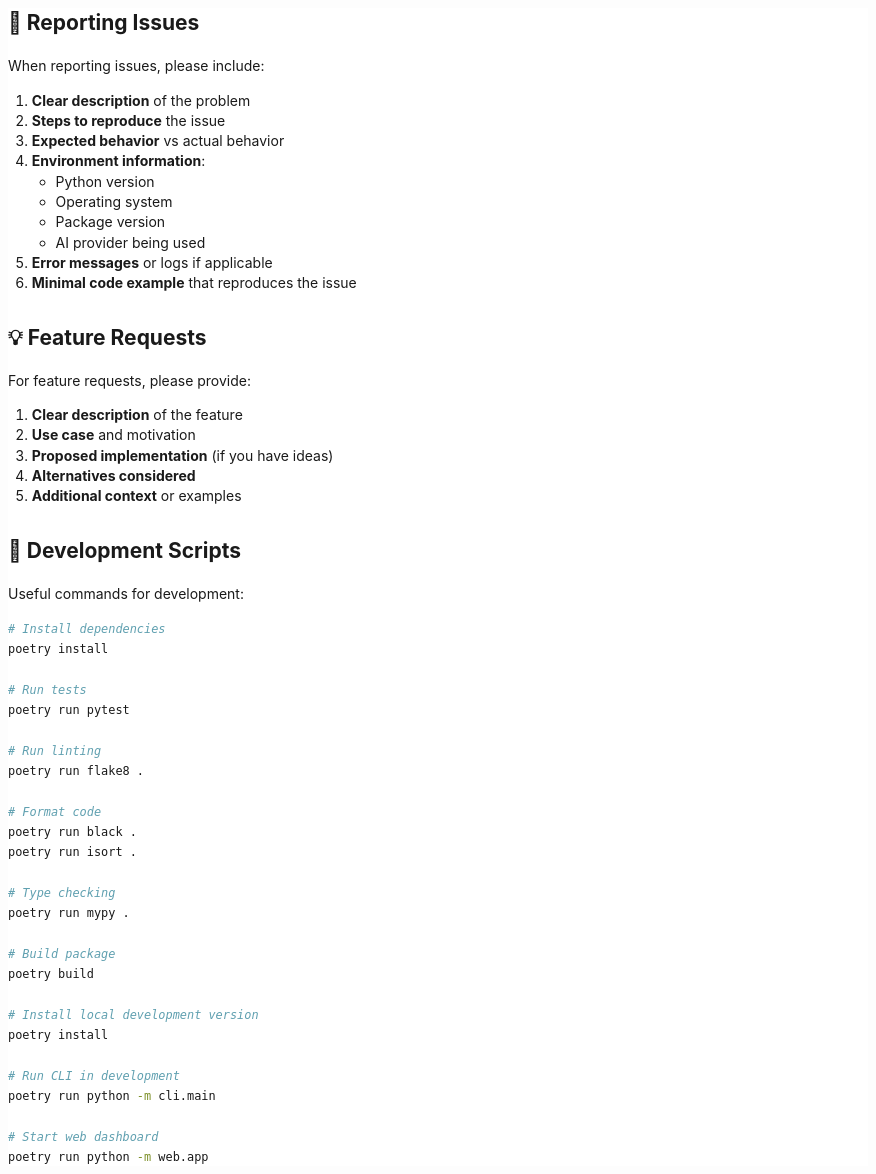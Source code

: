 ## 🐛 Reporting Issues

When reporting issues, please include:

1. **Clear description** of the problem
2. **Steps to reproduce** the issue
3. **Expected behavior** vs actual behavior
4. **Environment information**:
   - Python version
   - Operating system
   - Package version
   - AI provider being used
5. **Error messages** or logs if applicable
6. **Minimal code example** that reproduces the issue

## 💡 Feature Requests

For feature requests, please provide:

1. **Clear description** of the feature
2. **Use case** and motivation
3. **Proposed implementation** (if you have ideas)
4. **Alternatives considered**
5. **Additional context** or examples

## 🔧 Development Scripts

Useful commands for development:

```bash
# Install dependencies
poetry install

# Run tests
poetry run pytest

# Run linting
poetry run flake8 .

# Format code
poetry run black .
poetry run isort .

# Type checking
poetry run mypy .

# Build package
poetry build

# Install local development version
poetry install

# Run CLI in development
poetry run python -m cli.main

# Start web dashboard
poetry run python -m web.app
```
